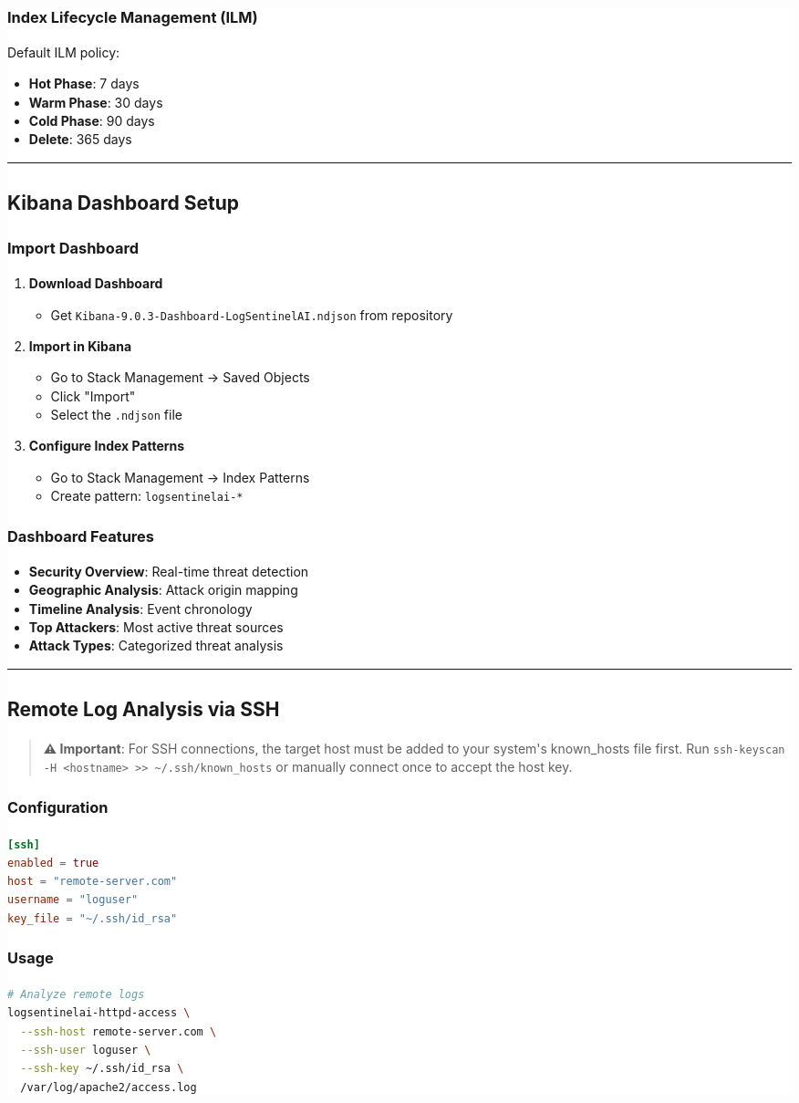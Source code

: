 ### Index Lifecycle Management (ILM)

Default ILM policy:
- **Hot Phase**: 7 days
- **Warm Phase**: 30 days
- **Cold Phase**: 90 days
- **Delete**: 365 days

---

## Kibana Dashboard Setup

### Import Dashboard

1. **Download Dashboard**
   - Get `Kibana-9.0.3-Dashboard-LogSentinelAI.ndjson` from repository

2. **Import in Kibana**
   - Go to Stack Management → Saved Objects
   - Click "Import"
   - Select the `.ndjson` file

3. **Configure Index Patterns**
   - Go to Stack Management → Index Patterns
   - Create pattern: `logsentinelai-*`

### Dashboard Features

- **Security Overview**: Real-time threat detection
- **Geographic Analysis**: Attack origin mapping
- **Timeline Analysis**: Event chronology
- **Top Attackers**: Most active threat sources
- **Attack Types**: Categorized threat analysis

---

## Remote Log Analysis via SSH

> **⚠️ Important**: For SSH connections, the target host must be added to your system's known_hosts file first. Run `ssh-keyscan -H <hostname> >> ~/.ssh/known_hosts` or manually connect once to accept the host key.

### Configuration
```toml
[ssh]
enabled = true
host = "remote-server.com"
username = "loguser"
key_file = "~/.ssh/id_rsa"
```

### Usage
```bash
# Analyze remote logs
logsentinelai-httpd-access \
  --ssh-host remote-server.com \
  --ssh-user loguser \
  --ssh-key ~/.ssh/id_rsa \
  /var/log/apache2/access.log
```
